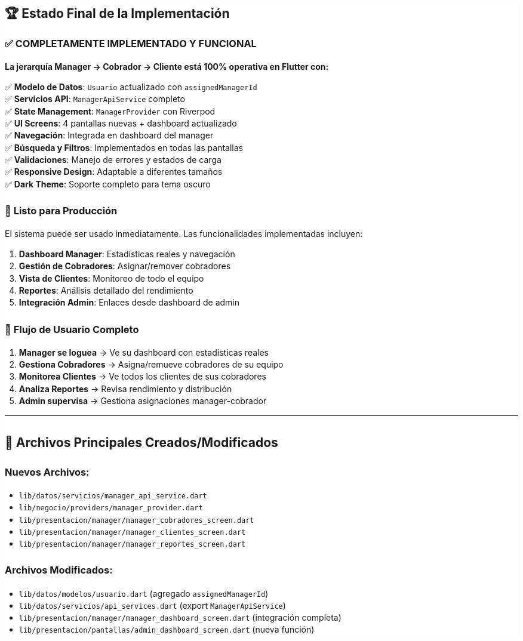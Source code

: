 ## 🏆 Estado Final de la Implementación

### ✅ **COMPLETAMENTE IMPLEMENTADO Y FUNCIONAL**

**La jerarquía Manager → Cobrador → Cliente está 100% operativa en Flutter con:**

✅ **Modelo de Datos**: `Usuario` actualizado con `assignedManagerId`  
✅ **Servicios API**: `ManagerApiService` completo  
✅ **State Management**: `ManagerProvider` con Riverpod  
✅ **UI Screens**: 4 pantallas nuevas + dashboard actualizado  
✅ **Navegación**: Integrada en dashboard del manager  
✅ **Búsqueda y Filtros**: Implementados en todas las pantallas  
✅ **Validaciones**: Manejo de errores y estados de carga  
✅ **Responsive Design**: Adaptable a diferentes tamaños  
✅ **Dark Theme**: Soporte completo para tema oscuro  

### 🚀 **Listo para Producción**

El sistema puede ser usado inmediatamente. Las funcionalidades implementadas incluyen:

1. **Dashboard Manager**: Estadísticas reales y navegación
2. **Gestión de Cobradores**: Asignar/remover cobradores
3. **Vista de Clientes**: Monitoreo de todo el equipo
4. **Reportes**: Análisis detallado del rendimiento
5. **Integración Admin**: Enlaces desde dashboard de admin

### 📱 **Flujo de Usuario Completo**

1. **Manager se loguea** → Ve su dashboard con estadísticas reales
2. **Gestiona Cobradores** → Asigna/remueve cobradores de su equipo
3. **Monitorea Clientes** → Ve todos los clientes de sus cobradores
4. **Analiza Reportes** → Revisa rendimiento y distribución
5. **Admin supervisa** → Gestiona asignaciones manager-cobrador

---

## 📝 Archivos Principales Creados/Modificados

### Nuevos Archivos:
- `lib/datos/servicios/manager_api_service.dart`
- `lib/negocio/providers/manager_provider.dart`
- `lib/presentacion/manager/manager_cobradores_screen.dart`
- `lib/presentacion/manager/manager_clientes_screen.dart`
- `lib/presentacion/manager/manager_reportes_screen.dart`

### Archivos Modificados:
- `lib/datos/modelos/usuario.dart` (agregado `assignedManagerId`)
- `lib/datos/servicios/api_services.dart` (export `ManagerApiService`)
- `lib/presentacion/manager/manager_dashboard_screen.dart` (integración completa)
- `lib/presentacion/pantallas/admin_dashboard_screen.dart` (nueva función)

